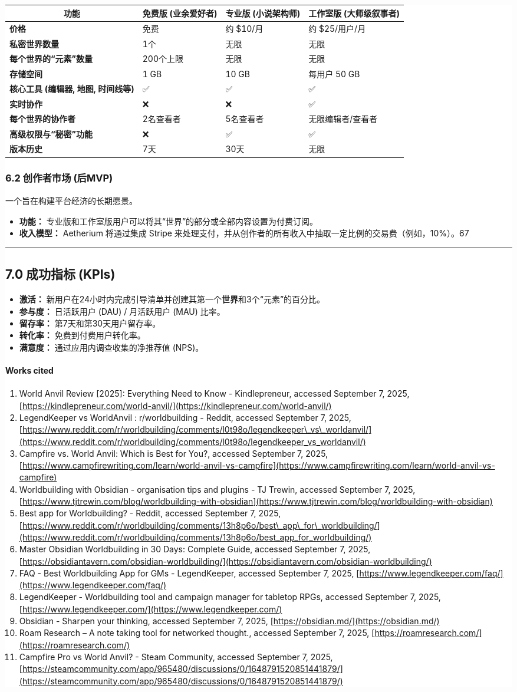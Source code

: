 | 功能  | 免费版 (业余爱好者) | 专业版 (小说架构师) | 工作室版 (大师级叙事者) |
| --- | --- | --- | --- |
| **价格** | 免费  | 约 $10/月 | 约 $25/用户/月 |
| **私密世界数量** | 1个  | 无限  | 无限  |
| **每个世界的“元素”数量** | 200个上限 | 无限  | 无限  |
| **存储空间** | 1 GB | 10 GB | 每用户 50 GB |
| **核心工具 (编辑器, 地图, 时间线等)** | ✅   | ✅   | ✅   |
| **实时协作** | ❌   | ❌   | ✅   |
| **每个世界的协作者** | 2名查看者 | 5名查看者 | 无限编辑者/查看者 |
| **高级权限与“秘密”功能** | ❌   | ✅   | ✅   |
| **版本历史** | 7天  | 30天 | 无限  |

### **6.2 创作者市场 (后MVP)**

一个旨在构建平台经济的长期愿景。

- **功能：** 专业版和工作室版用户可以将其“世界”的部分或全部内容设置为付费订阅。
- **收入模型：** Aetherium 将通过集成 Stripe 来处理支付，并从创作者的所有收入中抽取一定比例的交易费（例如，10%）。67

---

## **7.0 成功指标 (KPIs)**

- **激活：** 新用户在24小时内完成引导清单并创建其第一个**世界**和3个“元素”的百分比。
- **参与度：** 日活跃用户 (DAU) / 月活跃用户 (MAU) 比率。
- **留存率：** 第7天和第30天用户留存率。
- **转化率：** 免费到付费用户转化率。
- **满意度：** 通过应用内调查收集的净推荐值 (NPS)。

#### **Works cited**

1. World Anvil Review \[2025\]: Everything Need to Know \- Kindlepreneur, accessed September 7, 2025, [https://kindlepreneur.com/world-anvil/](https://kindlepreneur.com/world-anvil/)
2. LegendKeeper vs WorldAnvil : r/worldbuilding \- Reddit, accessed September 7, 2025, [https://www.reddit.com/r/worldbuilding/comments/l0t98o/legendkeeper\_vs\_worldanvil/](https://www.reddit.com/r/worldbuilding/comments/l0t98o/legendkeeper_vs_worldanvil/)
3. Campfire vs. World Anvil: Which is Best for You?, accessed September 7, 2025, [https://www.campfirewriting.com/learn/world-anvil-vs-campfire](https://www.campfirewriting.com/learn/world-anvil-vs-campfire)
4. Worldbuilding with Obsidian \- organisation tips and plugins \- TJ Trewin, accessed September 7, 2025, [https://www.tjtrewin.com/blog/worldbuilding-with-obsidian](https://www.tjtrewin.com/blog/worldbuilding-with-obsidian)
5. Best app for Worldbuilding? \- Reddit, accessed September 7, 2025, [https://www.reddit.com/r/worldbuilding/comments/13h8p6o/best\_app\_for\_worldbuilding/](https://www.reddit.com/r/worldbuilding/comments/13h8p6o/best_app_for_worldbuilding/)
6. Master Obsidian Worldbuilding in 30 Days: Complete Guide, accessed September 7, 2025, [https://obsidiantavern.com/obsidian-worldbuilding/](https://obsidiantavern.com/obsidian-worldbuilding/)
7. FAQ \- Best Worldbuilding App for GMs \- LegendKeeper, accessed September 7, 2025, [https://www.legendkeeper.com/faq/](https://www.legendkeeper.com/faq/)
8. LegendKeeper \- Worldbuilding tool and campaign manager for tabletop RPGs, accessed September 7, 2025, [https://www.legendkeeper.com/](https://www.legendkeeper.com/)
9. Obsidian \- Sharpen your thinking, accessed September 7, 2025, [https://obsidian.md/](https://obsidian.md/)
10. Roam Research – A note taking tool for networked thought., accessed September 7, 2025, [https://roamresearch.com/](https://roamresearch.com/)
11. Campfire Pro vs World Anvil? \- Steam Community, accessed September 7, 2025, [https://steamcommunity.com/app/965480/discussions/0/1648791520851441879/](https://steamcommunity.com/app/965480/discussions/0/1648791520851441879/)